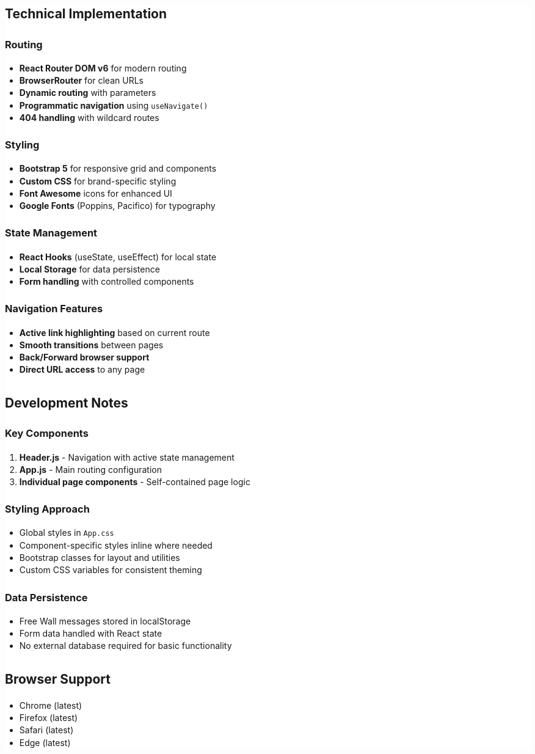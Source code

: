 ## Technical Implementation

### Routing
- **React Router DOM v6** for modern routing
- **BrowserRouter** for clean URLs
- **Dynamic routing** with parameters
- **Programmatic navigation** using `useNavigate()`
- **404 handling** with wildcard routes

### Styling
- **Bootstrap 5** for responsive grid and components
- **Custom CSS** for brand-specific styling
- **Font Awesome** icons for enhanced UI
- **Google Fonts** (Poppins, Pacifico) for typography

### State Management
- **React Hooks** (useState, useEffect) for local state
- **Local Storage** for data persistence
- **Form handling** with controlled components

### Navigation Features
- **Active link highlighting** based on current route
- **Smooth transitions** between pages
- **Back/Forward browser support**
- **Direct URL access** to any page

## Development Notes

### Key Components
1. **Header.js** - Navigation with active state management
2. **App.js** - Main routing configuration
3. **Individual page components** - Self-contained page logic

### Styling Approach
- Global styles in `App.css`
- Component-specific styles inline where needed
- Bootstrap classes for layout and utilities
- Custom CSS variables for consistent theming

### Data Persistence
- Free Wall messages stored in localStorage
- Form data handled with React state
- No external database required for basic functionality

## Browser Support

- Chrome (latest)
- Firefox (latest)
- Safari (latest)
- Edge (latest)
